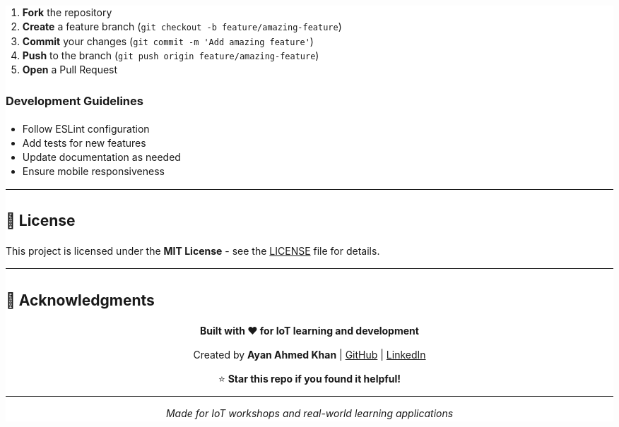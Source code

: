 1. **Fork** the repository
2. **Create** a feature branch (`git checkout -b feature/amazing-feature`)
3. **Commit** your changes (`git commit -m 'Add amazing feature'`)
4. **Push** to the branch (`git push origin feature/amazing-feature`)
5. **Open** a Pull Request

### Development Guidelines
- Follow ESLint configuration
- Add tests for new features
- Update documentation as needed
- Ensure mobile responsiveness

---

## 📄 License

This project is licensed under the **MIT License** - see the [LICENSE](LICENSE) file for details.

---

## 🙏 Acknowledgments

<div align="center">

**Built with ❤️ for IoT learning and development**

Created by **Ayan Ahmed Khan** | [GitHub](https://github.com/AyanAhmedKhan) | [LinkedIn](https://www.linkedin.com/in/ayan-ahmed-khan-95978620a/)

⭐ **Star this repo if you found it helpful!**

---

*Made for IoT workshops and real-world learning applications*

</div>

